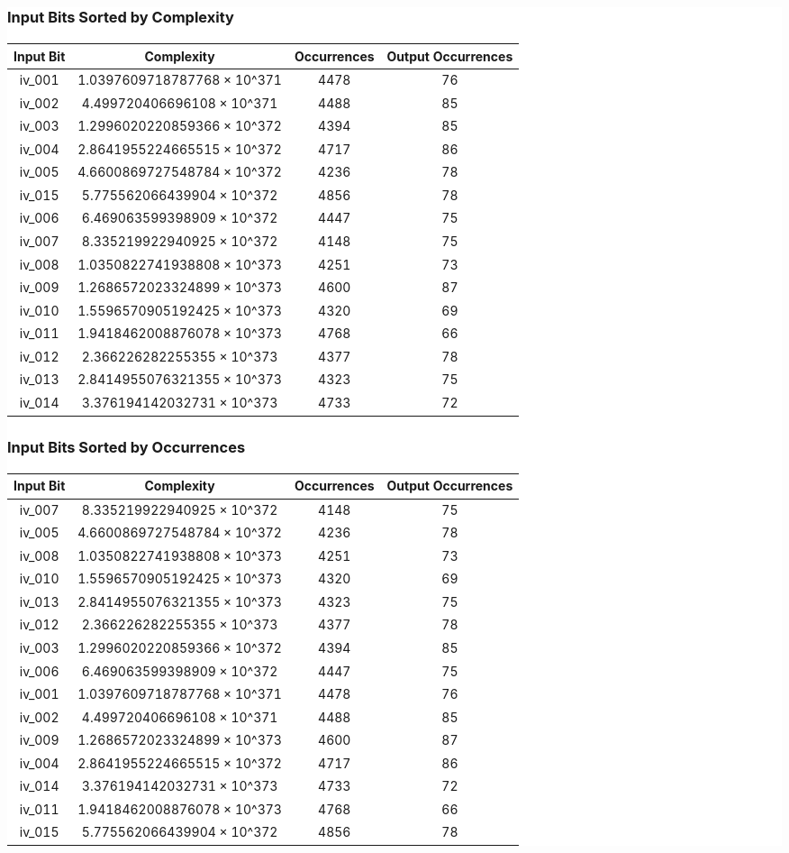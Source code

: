 ### Input Bits Sorted by Complexity

| Input Bit | Complexity | Occurrences | Output Occurrences |
|:---------:|:----------:|:-----------:|:------------------:|
| iv_001 | 1.0397609718787768 × 10^371 | 4478 | 76 |
| iv_002 | 4.499720406696108 × 10^371 | 4488 | 85 |
| iv_003 | 1.2996020220859366 × 10^372 | 4394 | 85 |
| iv_004 | 2.8641955224665515 × 10^372 | 4717 | 86 |
| iv_005 | 4.6600869727548784 × 10^372 | 4236 | 78 |
| iv_015 | 5.775562066439904 × 10^372 | 4856 | 78 |
| iv_006 | 6.469063599398909 × 10^372 | 4447 | 75 |
| iv_007 | 8.335219922940925 × 10^372 | 4148 | 75 |
| iv_008 | 1.0350822741938808 × 10^373 | 4251 | 73 |
| iv_009 | 1.2686572023324899 × 10^373 | 4600 | 87 |
| iv_010 | 1.5596570905192425 × 10^373 | 4320 | 69 |
| iv_011 | 1.9418462008876078 × 10^373 | 4768 | 66 |
| iv_012 | 2.366226282255355 × 10^373 | 4377 | 78 |
| iv_013 | 2.8414955076321355 × 10^373 | 4323 | 75 |
| iv_014 | 3.376194142032731 × 10^373 | 4733 | 72 |

### Input Bits Sorted by Occurrences

| Input Bit | Complexity | Occurrences | Output Occurrences |
|:---------:|:----------:|:-----------:|:------------------:|
| iv_007 | 8.335219922940925 × 10^372 | 4148 | 75 |
| iv_005 | 4.6600869727548784 × 10^372 | 4236 | 78 |
| iv_008 | 1.0350822741938808 × 10^373 | 4251 | 73 |
| iv_010 | 1.5596570905192425 × 10^373 | 4320 | 69 |
| iv_013 | 2.8414955076321355 × 10^373 | 4323 | 75 |
| iv_012 | 2.366226282255355 × 10^373 | 4377 | 78 |
| iv_003 | 1.2996020220859366 × 10^372 | 4394 | 85 |
| iv_006 | 6.469063599398909 × 10^372 | 4447 | 75 |
| iv_001 | 1.0397609718787768 × 10^371 | 4478 | 76 |
| iv_002 | 4.499720406696108 × 10^371 | 4488 | 85 |
| iv_009 | 1.2686572023324899 × 10^373 | 4600 | 87 |
| iv_004 | 2.8641955224665515 × 10^372 | 4717 | 86 |
| iv_014 | 3.376194142032731 × 10^373 | 4733 | 72 |
| iv_011 | 1.9418462008876078 × 10^373 | 4768 | 66 |
| iv_015 | 5.775562066439904 × 10^372 | 4856 | 78 |
